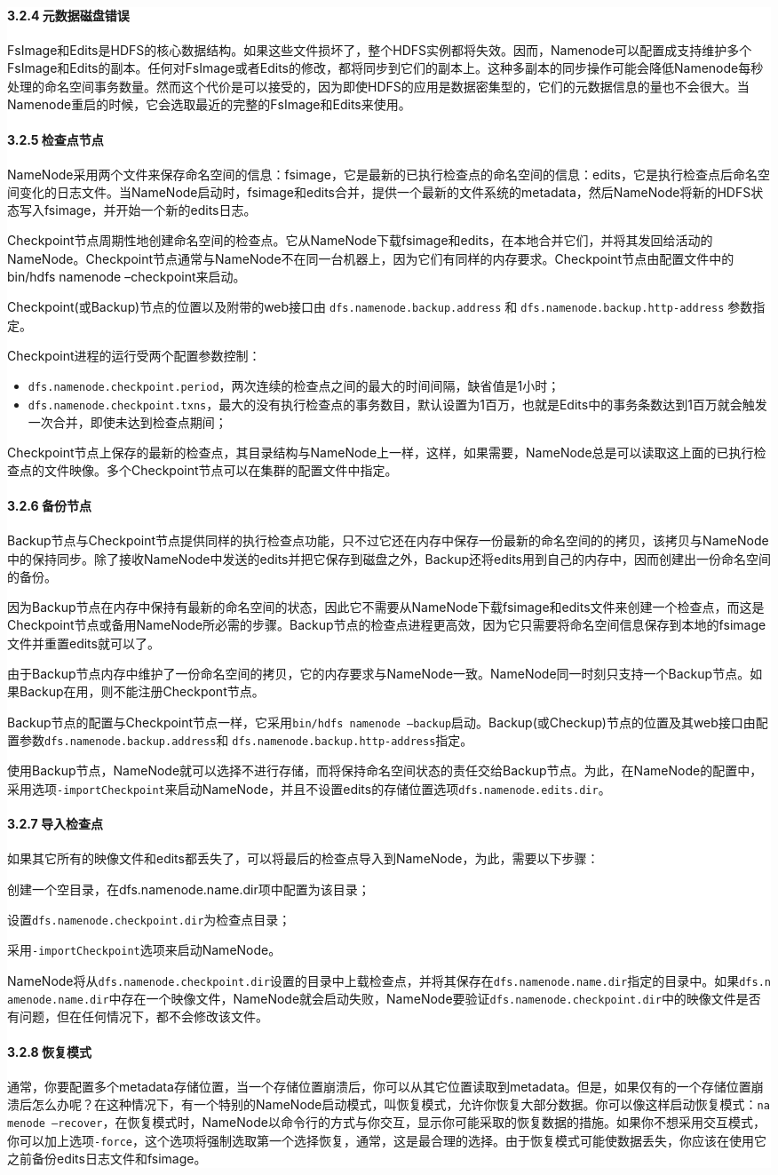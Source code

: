 #### 3.2.4 元数据磁盘错误

FsImage和Edits是HDFS的核心数据结构。如果这些文件损坏了，整个HDFS实例都将失效。因而，Namenode可以配置成支持维护多个FsImage和Edits的副本。任何对FsImage或者Edits的修改，都将同步到它们的副本上。这种多副本的同步操作可能会降低Namenode每秒处理的命名空间事务数量。然而这个代价是可以接受的，因为即使HDFS的应用是数据密集型的，它们的元数据信息的量也不会很大。当Namenode重启的时候，它会选取最近的完整的FsImage和Edits来使用。

#### 3.2.5 检查点节点

NameNode采用两个文件来保存命名空间的信息：fsimage，它是最新的已执行检查点的命名空间的信息：edits，它是执行检查点后命名空间变化的日志文件。当NameNode启动时，fsimage和edits合并，提供一个最新的文件系统的metadata，然后NameNode将新的HDFS状态写入fsimage，并开始一个新的edits日志。

Checkpoint节点周期性地创建命名空间的检查点。它从NameNode下载fsimage和edits，在本地合并它们，并将其发回给活动的NameNode。Checkpoint节点通常与NameNode不在同一台机器上，因为它们有同样的内存要求。Checkpoint节点由配置文件中的bin/hdfs namenode –checkpoint来启动。

Checkpoint(或Backup)节点的位置以及附带的web接口由 `dfs.namenode.backup.address` 和 `dfs.namenode.backup.http-address` 参数指定。

Checkpoint进程的运行受两个配置参数控制：

- `dfs.namenode.checkpoint.period`，两次连续的检查点之间的最大的时间间隔，缺省值是1小时；
- `dfs.namenode.checkpoint.txns`，最大的没有执行检查点的事务数目，默认设置为1百万，也就是Edits中的事务条数达到1百万就会触发一次合并，即使未达到检查点期间；

Checkpoint节点上保存的最新的检查点，其目录结构与NameNode上一样，这样，如果需要，NameNode总是可以读取这上面的已执行检查点的文件映像。多个Checkpoint节点可以在集群的配置文件中指定。

#### 3.2.6 备份节点

Backup节点与Checkpoint节点提供同样的执行检查点功能，只不过它还在内存中保存一份最新的命名空间的的拷贝，该拷贝与NameNode中的保持同步。除了接收NameNode中发送的edits并把它保存到磁盘之外，Backup还将edits用到自己的内存中，因而创建出一份命名空间的备份。

因为Backup节点在内存中保持有最新的命名空间的状态，因此它不需要从NameNode下载fsimage和edits文件来创建一个检查点，而这是Checkpoint节点或备用NameNode所必需的步骤。Backup节点的检查点进程更高效，因为它只需要将命名空间信息保存到本地的fsimage文件并重置edits就可以了。

由于Backup节点内存中维护了一份命名空间的拷贝，它的内存要求与NameNode一致。NameNode同一时刻只支持一个Backup节点。如果Backup在用，则不能注册Checkpont节点。

Backup节点的配置与Checkpoint节点一样，它采用`bin/hdfs namenode –backup`启动。Backup(或Checkup)节点的位置及其web接口由配置参数`dfs.namenode.backup.address`和 `dfs.namenode.backup.http-address`指定。

使用Backup节点，NameNode就可以选择不进行存储，而将保持命名空间状态的责任交给Backup节点。为此，在NameNode的配置中，采用选项`-importCheckpoint`来启动NameNode，并且不设置edits的存储位置选项`dfs.namenode.edits.dir`。

#### 3.2.7 导入检查点

如果其它所有的映像文件和edits都丢失了，可以将最后的检查点导入到NameNode，为此，需要以下步骤：

创建一个空目录，在dfs.namenode.name.dir项中配置为该目录；

设置`dfs.namenode.checkpoint.dir`为检查点目录；

采用`-importCheckpoint`选项来启动NameNode。

NameNode将从`dfs.namenode.checkpoint.dir`设置的目录中上载检查点，并将其保存在`dfs.namenode.name.dir`指定的目录中。如果`dfs.namenode.name.dir`中存在一个映像文件，NameNode就会启动失败，NameNode要验证`dfs.namenode.checkpoint.dir`中的映像文件是否有问题，但在任何情况下，都不会修改该文件。

#### 3.2.8 恢复模式

通常，你要配置多个metadata存储位置，当一个存储位置崩溃后，你可以从其它位置读取到metadata。但是，如果仅有的一个存储位置崩溃后怎么办呢？在这种情况下，有一个特别的NameNode启动模式，叫恢复模式，允许你恢复大部分数据。你可以像这样启动恢复模式：`namenode –recover`，在恢复模式时，NameNode以命令行的方式与你交互，显示你可能采取的恢复数据的措施。如果你不想采用交互模式，你可以加上选项`-force`，这个选项将强制选取第一个选择恢复，通常，这是最合理的选择。由于恢复模式可能使数据丢失，你应该在使用它之前备份edits日志文件和fsimage。
